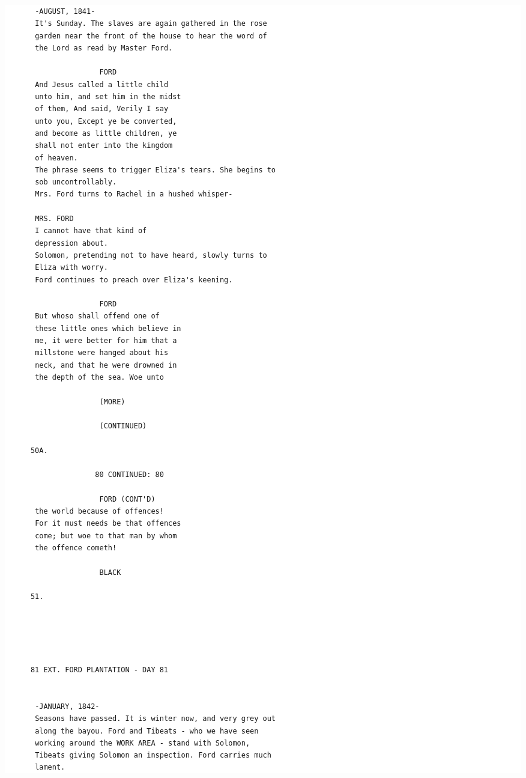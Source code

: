 
           -AUGUST, 1841-
           It's Sunday. The slaves are again gathered in the rose
           garden near the front of the house to hear the word of
           the Lord as read by Master Ford.

                          FORD
           And Jesus called a little child
           unto him, and set him in the midst
           of them, And said, Verily I say
           unto you, Except ye be converted,
           and become as little children, ye
           shall not enter into the kingdom
           of heaven.
           The phrase seems to trigger Eliza's tears. She begins to
           sob uncontrollably.
           Mrs. Ford turns to Rachel in a hushed whisper-

           MRS. FORD
           I cannot have that kind of
           depression about.
           Solomon, pretending not to have heard, slowly turns to
           Eliza with worry.
           Ford continues to preach over Eliza's keening.

                          FORD
           But whoso shall offend one of
           these little ones which believe in
           me, it were better for him that a
           millstone were hanged about his
           neck, and that he were drowned in
           the depth of the sea. Woe unto

                          (MORE)

                          (CONTINUED)

          50A.

                         80 CONTINUED: 80

                          FORD (CONT'D)
           the world because of offences!
           For it must needs be that offences
           come; but woe to that man by whom
           the offence cometh!

                          BLACK

          51.

                         

                         

          81 EXT. FORD PLANTATION - DAY 81


           -JANUARY, 1842-
           Seasons have passed. It is winter now, and very grey out
           along the bayou. Ford and Tibeats - who we have seen
           working around the WORK AREA - stand with Solomon,
           Tibeats giving Solomon an inspection. Ford carries much
           lament.
